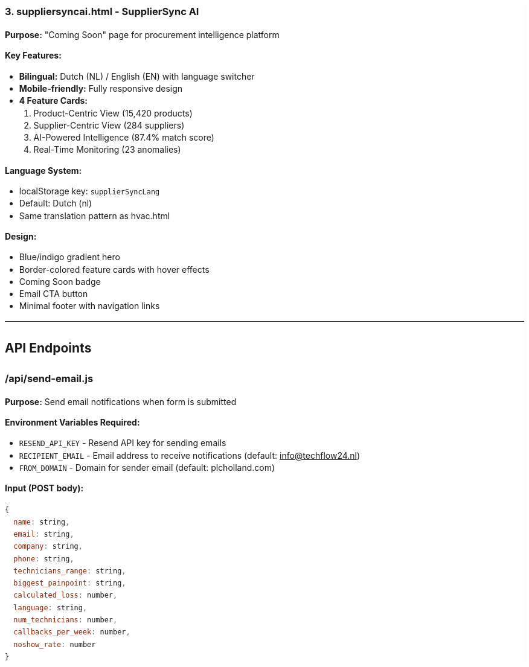 
### 3. suppliersyncai.html - SupplierSync AI

**Purpose:** "Coming Soon" page for procurement intelligence platform

**Key Features:**
- **Bilingual:** Dutch (NL) / English (EN) with language switcher
- **Mobile-friendly:** Fully responsive design
- **4 Feature Cards:**
  1. Product-Centric View (15,420 products)
  2. Supplier-Centric View (284 suppliers)
  3. AI-Powered Intelligence (87.4% match score)
  4. Real-Time Monitoring (23 anomalies)

**Language System:**
- localStorage key: `supplierSyncLang`
- Default: Dutch (nl)
- Same translation pattern as hvac.html

**Design:**
- Blue/indigo gradient hero
- Border-colored feature cards with hover effects
- Coming Soon badge
- Email CTA button
- Minimal footer with navigation links

---

## API Endpoints

### /api/send-email.js

**Purpose:** Send email notifications when form is submitted

**Environment Variables Required:**
- `RESEND_API_KEY` - Resend API key for sending emails
- `RECIPIENT_EMAIL` - Email address to receive notifications (default: info@techflow24.nl)
- `FROM_DOMAIN` - Domain for sender email (default: plcholland.com)

**Input (POST body):**
```javascript
{
  name: string,
  email: string,
  company: string,
  phone: string,
  technicians_range: string,
  biggest_painpoint: string,
  calculated_loss: number,
  language: string,
  num_technicians: number,
  callbacks_per_week: number,
  noshow_rate: number
}
```
